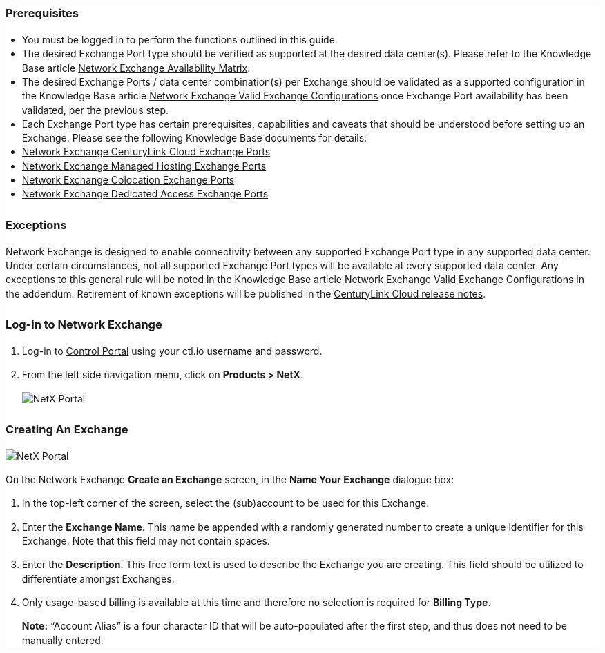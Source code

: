 ### Prerequisites

* You must be logged in to perform the functions outlined in this guide.
* The desired Exchange Port type should be verified as supported at the desired data center(s). Please refer to the Knowledge Base article [Network Exchange Availability Matrix]().
* The desired Exchange Ports / data center combination(s) per Exchange should be
validated as a supported configuration in the Knowledge Base article [Network Exchange Valid Exchange Configurations]() once Exchange Port availability has been validated, per the previous step.
* Each Exchange Port type has certain prerequisites, capabilities and caveats that should be understood before setting up an Exchange. Please see the following Knowledge Base documents for details:
* [Network Exchange CenturyLink Cloud Exchange Ports]()
* [Network Exchange Managed Hosting Exchange Ports]()
* [Network Exchange Colocation Exchange Ports]()
* [Network Exchange Dedicated Access Exchange Ports]()

### Exceptions

Network Exchange is designed to enable connectivity between any supported Exchange Port type in any supported data center. Under certain circumstances, not all supported Exchange Port types will be available at every supported data center. Any exceptions to this general rule will be noted in the Knowledge Base article [Network Exchange Valid Exchange Configurations]() in the addendum. Retirement of known exceptions will be published in the [CenturyLink Cloud release notes](//www.ctl.io/knowledge-base/release-notes/2017/#1).

### Log-in to Network Exchange

1. Log-in to [Control Portal](https://control.ctl.io/auth/Login?ReturnUrl=%2f) using your ctl.io username and password.

2. From the left side navigation menu, click on **Products > NetX**.

    ![NetX Portal](../../images/netx-getting-started-guide-1.png)

### Creating An Exchange

![NetX Portal](../../images/netx-getting-started-guide-2.png)

On the Network Exchange **Create an Exchange** screen, in the **Name Your
Exchange** dialogue box:

1. In the top-left corner of the screen, select the (sub)account to be used for this Exchange.

2. Enter the **Exchange Name**. This name be appended with a randomly generated
number to create a unique identifier for this Exchange. Note that this field may not contain spaces.

3. Enter the **Description**. This free form text is used to describe the Exchange you are
creating. This field should be utilized to differentiate amongst Exchanges.

4. Only usage-based billing is available at this time and therefore no selection is required for **Billing Type**.

    **Note:** “Account Alias” is a four character ID that will be auto-populated after the first step, and thus does not need to be manually entered.
